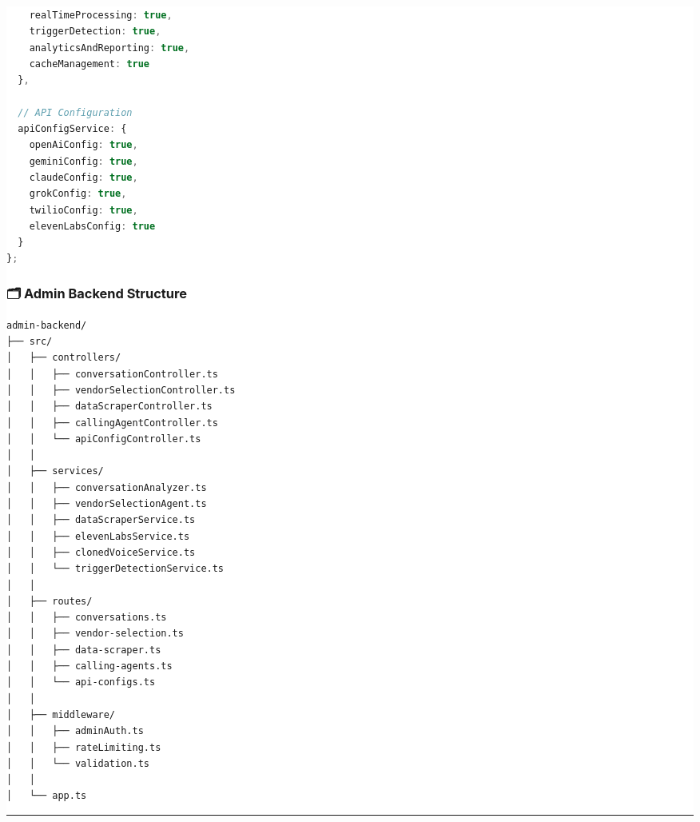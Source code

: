 ```typescript
    realTimeProcessing: true,
    triggerDetection: true,
    analyticsAndReporting: true,
    cacheManagement: true
  },
  
  // API Configuration
  apiConfigService: {
    openAiConfig: true,
    geminiConfig: true,
    claudeConfig: true,
    grokConfig: true,
    twilioConfig: true,
    elevenLabsConfig: true
  }
};
```

### **🗂️ Admin Backend Structure**
```
admin-backend/
├── src/
│   ├── controllers/
│   │   ├── conversationController.ts
│   │   ├── vendorSelectionController.ts
│   │   ├── dataScraperController.ts
│   │   ├── callingAgentController.ts
│   │   └── apiConfigController.ts
│   │
│   ├── services/
│   │   ├── conversationAnalyzer.ts
│   │   ├── vendorSelectionAgent.ts
│   │   ├── dataScraperService.ts
│   │   ├── elevenLabsService.ts
│   │   ├── clonedVoiceService.ts
│   │   └── triggerDetectionService.ts
│   │
│   ├── routes/
│   │   ├── conversations.ts
│   │   ├── vendor-selection.ts
│   │   ├── data-scraper.ts
│   │   ├── calling-agents.ts
│   │   └── api-configs.ts
│   │
│   ├── middleware/
│   │   ├── adminAuth.ts
│   │   ├── rateLimiting.ts
│   │   └── validation.ts
│   │
│   └── app.ts
```

---